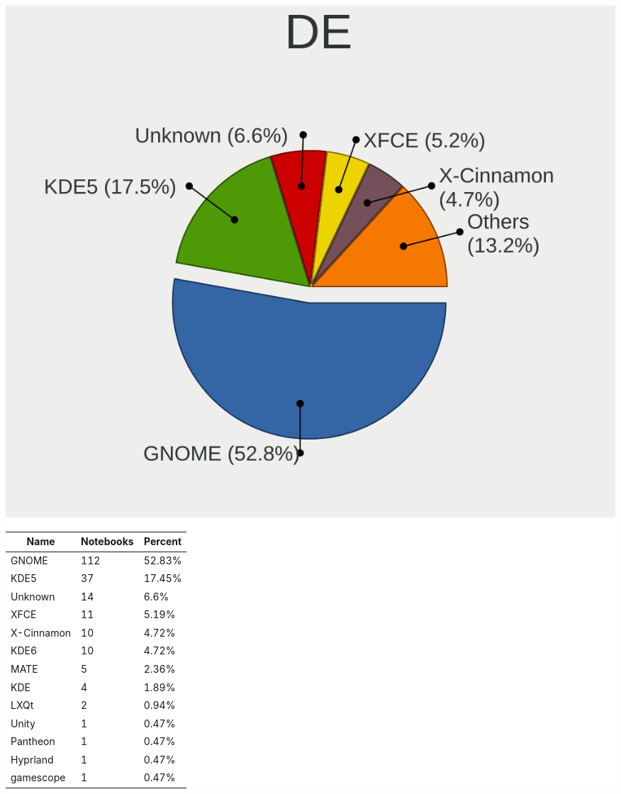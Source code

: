 ![DE](./images/pie_chart/os_de.svg)


| Name       | Notebooks | Percent |
|------------|-----------|---------|
| GNOME      | 112       | 52.83%  |
| KDE5       | 37        | 17.45%  |
| Unknown    | 14        | 6.6%    |
| XFCE       | 11        | 5.19%   |
| X-Cinnamon | 10        | 4.72%   |
| KDE6       | 10        | 4.72%   |
| MATE       | 5         | 2.36%   |
| KDE        | 4         | 1.89%   |
| LXQt       | 2         | 0.94%   |
| Unity      | 1         | 0.47%   |
| Pantheon   | 1         | 0.47%   |
| Hyprland   | 1         | 0.47%   |
| gamescope  | 1         | 0.47%   |